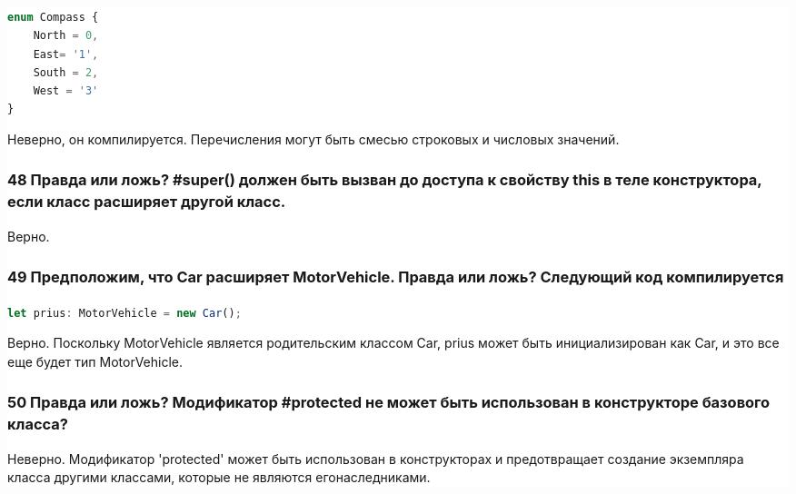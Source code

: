~~~ts
enum Compass {  
	North = 0,  
	East= '1',  
	South = 2,  
	West = '3'  
}  
~~~

Неверно, он компилируется. Перечисления могут быть смесью строковых и числовых значений.

### 48 Правда или ложь? #super() должен быть вызван до доступа к свойству this в теле конструктора, если класс расширяет другой класс.

Верно.

### 49 Предположим, что Car расширяет MotorVehicle. Правда или ложь? Следующий код компилируется

~~~ts
let prius: MotorVehicle = new Car(); 
~~~

Верно. Поскольку MotorVehicle является родительским классом Car, prius может быть инициализирован как Car, и это все еще будет тип MotorVehicle.

### 50 Правда или ложь? Модификатор #protected не может быть использован в конструкторе базового класса?

Неверно. Модификатор 'protected' может быть использован в конструкторах и предотвращает создание экземпляра класса другими классами, которые не являются егонаследниками.
